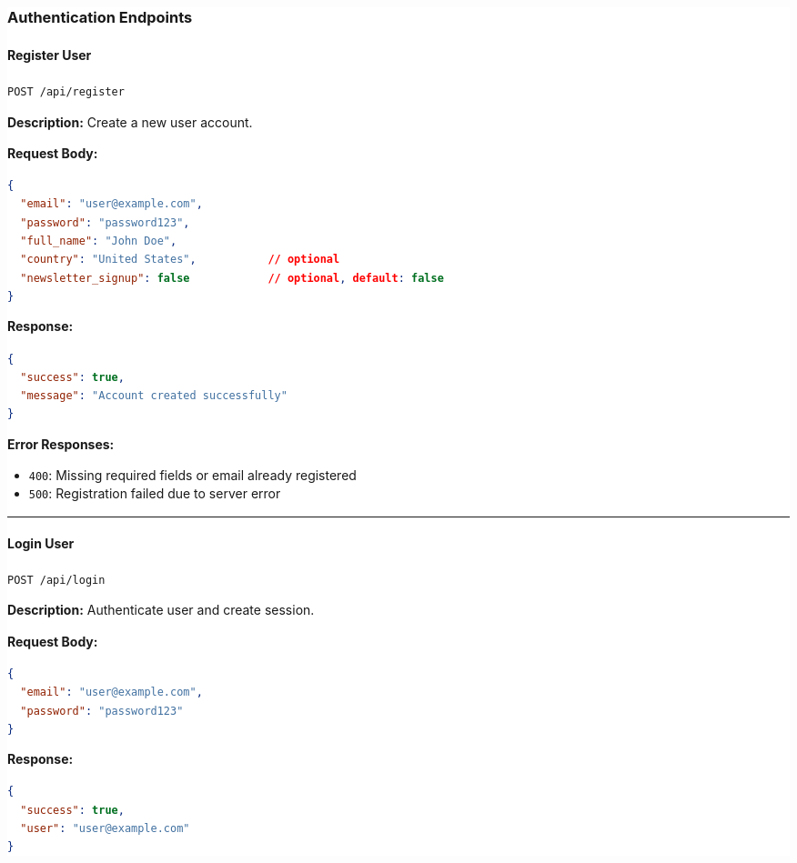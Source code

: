 ### Authentication Endpoints

#### Register User

```http
POST /api/register
```

**Description:** Create a new user account.

**Request Body:**
```json
{
  "email": "user@example.com",
  "password": "password123",
  "full_name": "John Doe",
  "country": "United States",           // optional
  "newsletter_signup": false            // optional, default: false
}
```

**Response:**
```json
{
  "success": true,
  "message": "Account created successfully"
}
```

**Error Responses:**
- `400`: Missing required fields or email already registered
- `500`: Registration failed due to server error

---

#### Login User

```http
POST /api/login
```

**Description:** Authenticate user and create session.

**Request Body:**
```json
{
  "email": "user@example.com",
  "password": "password123"
}
```

**Response:**
```json
{
  "success": true,
  "user": "user@example.com"
}
```
